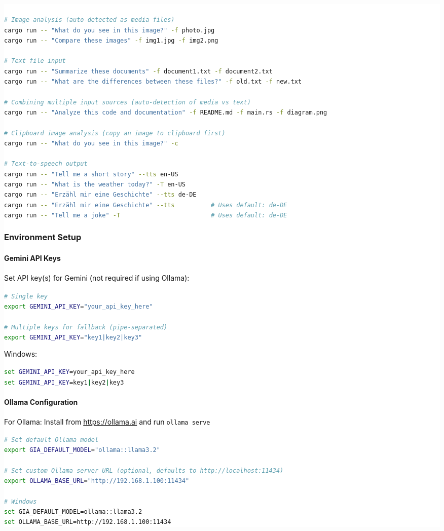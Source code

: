 ```bash

# Image analysis (auto-detected as media files)
cargo run -- "What do you see in this image?" -f photo.jpg
cargo run -- "Compare these images" -f img1.jpg -f img2.png

# Text file input
cargo run -- "Summarize these documents" -f document1.txt -f document2.txt
cargo run -- "What are the differences between these files?" -f old.txt -f new.txt

# Combining multiple input sources (auto-detection of media vs text)
cargo run -- "Analyze this code and documentation" -f README.md -f main.rs -f diagram.png

# Clipboard image analysis (copy an image to clipboard first)
cargo run -- "What do you see in this image?" -c

# Text-to-speech output
cargo run -- "Tell me a short story" --tts en-US
cargo run -- "What is the weather today?" -T en-US
cargo run -- "Erzähl mir eine Geschichte" --tts de-DE
cargo run -- "Erzähl mir eine Geschichte" --tts          # Uses default: de-DE
cargo run -- "Tell me a joke" -T                         # Uses default: de-DE
```

### Environment Setup

#### Gemini API Keys
Set API key(s) for Gemini (not required if using Ollama):
```bash
# Single key
export GEMINI_API_KEY="your_api_key_here"

# Multiple keys for fallback (pipe-separated)
export GEMINI_API_KEY="key1|key2|key3"
```

Windows:
```cmd
set GEMINI_API_KEY=your_api_key_here
set GEMINI_API_KEY=key1|key2|key3
```

#### Ollama Configuration
For Ollama: Install from https://ollama.ai and run `ollama serve`

```bash
# Set default Ollama model
export GIA_DEFAULT_MODEL="ollama::llama3.2"

# Set custom Ollama server URL (optional, defaults to http://localhost:11434)
export OLLAMA_BASE_URL="http://192.168.1.100:11434"

# Windows
set GIA_DEFAULT_MODEL=ollama::llama3.2
set OLLAMA_BASE_URL=http://192.168.1.100:11434
```
